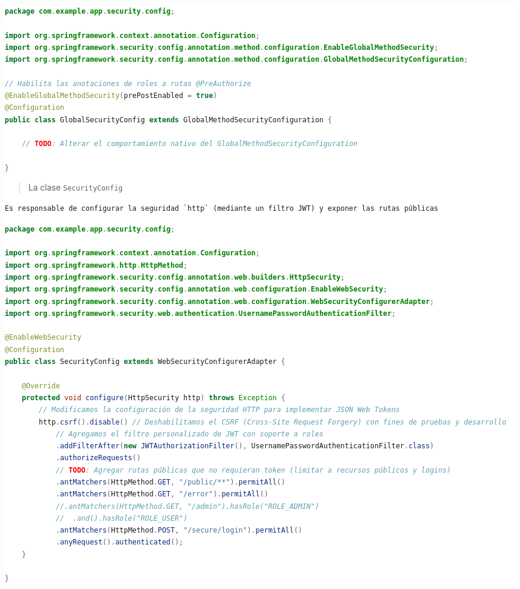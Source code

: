 ```java
package com.example.app.security.config;

import org.springframework.context.annotation.Configuration;
import org.springframework.security.config.annotation.method.configuration.EnableGlobalMethodSecurity;
import org.springframework.security.config.annotation.method.configuration.GlobalMethodSecurityConfiguration;

// Habilita las anotaciones de roles a rutas @PreAuthorize
@EnableGlobalMethodSecurity(prePostEnabled = true)
@Configuration
public class GlobalSecurityConfig extends GlobalMethodSecurityConfiguration {

	// TODO: Alterar el comportamiento nativo del GlobalMethodSecurityConfiguration
	
}
```

>  La clase `SecurityConfig`

    Es responsable de configurar la seguridad `http` (mediante un filtro JWT) y exponer las rutas públicas

```java
package com.example.app.security.config;

import org.springframework.context.annotation.Configuration;
import org.springframework.http.HttpMethod;
import org.springframework.security.config.annotation.web.builders.HttpSecurity;
import org.springframework.security.config.annotation.web.configuration.EnableWebSecurity;
import org.springframework.security.config.annotation.web.configuration.WebSecurityConfigurerAdapter;
import org.springframework.security.web.authentication.UsernamePasswordAuthenticationFilter;

@EnableWebSecurity
@Configuration
public class SecurityConfig extends WebSecurityConfigurerAdapter {

	@Override
	protected void configure(HttpSecurity http) throws Exception {
		// Modificamos la configuración de la seguridad HTTP para implementar JSON Web Tokens
		http.csrf().disable() // Deshabilitamos el CSRF (Cross-Site Request Forgery) con fines de pruebas y desarrollo
			// Agregamos el filtro personalizado de JWT con soporte a roles
			.addFilterAfter(new JWTAuthorizationFilter(), UsernamePasswordAuthenticationFilter.class)
			.authorizeRequests()
			// TODO: Agregar rutas públicas que no requieran token (limitar a recursos públicos y logins)
			.antMatchers(HttpMethod.GET, "/public/**").permitAll()
			.antMatchers(HttpMethod.GET, "/error").permitAll()
			//.antMatchers(HttpMethod.GET, "/admin").hasRole("ROLE_ADMIN")
			//	.and().hasRole("ROLE_USER")
			.antMatchers(HttpMethod.POST, "/secure/login").permitAll()
			.anyRequest().authenticated();			
	}
	
}
```
